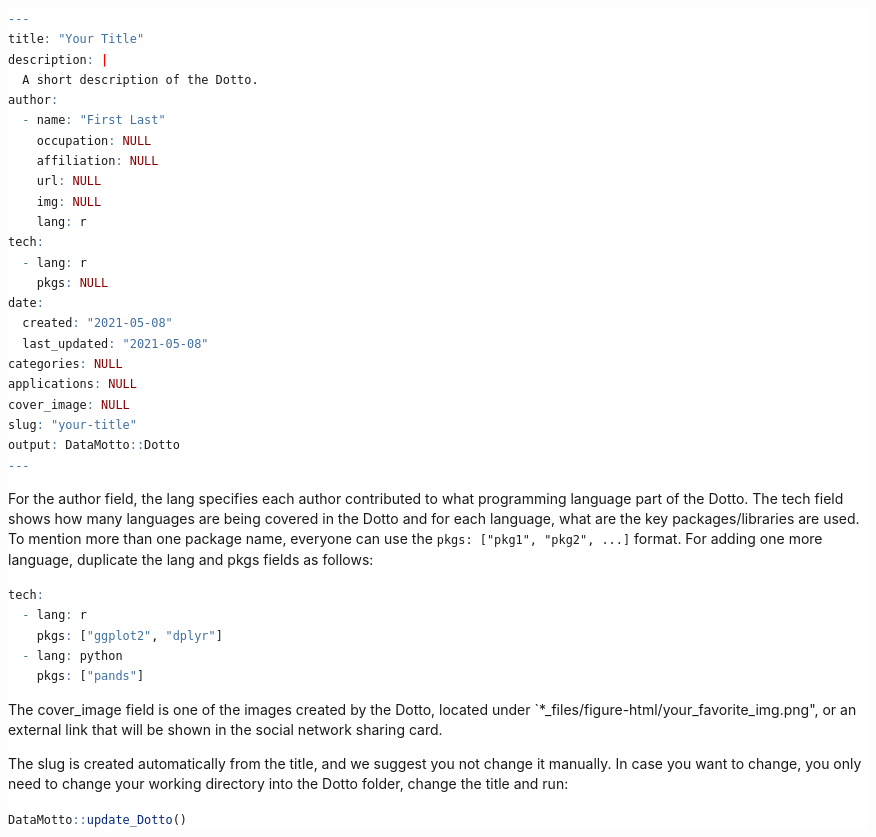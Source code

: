 ``` r
---
title: "Your Title"
description: |
  A short description of the Dotto.
author:
  - name: "First Last"
    occupation: NULL
    affiliation: NULL
    url: NULL
    img: NULL
    lang: r
tech:
  - lang: r
    pkgs: NULL
date:
  created: "2021-05-08"
  last_updated: "2021-05-08"
categories: NULL
applications: NULL
cover_image: NULL
slug: "your-title"
output: DataMotto::Dotto
---
```

For the author field, the <span class="drac-cyan">lang</span> specifies
each <span class="drac-cyan">author</span> contributed to what
programming language part of the Dotto. The <span
class="drac-cyan">tech</span> field shows how many languages are being
covered in the Dotto and for each language, what are the key
packages/libraries are used. To mention more than one package name,
everyone can use the `pkgs: ["pkg1", "pkg2", ...]` format. For adding
one more language, duplicate the lang and pkgs fields as follows:

``` r
tech:
  - lang: r
    pkgs: ["ggplot2", "dplyr"]
  - lang: python
    pkgs: ["pands"]
```

The <span class="drac-cyan">cover\_image</span> field is one of the
images created by the Dotto, located under
\`\*\_files/figure-html/your\_favorite\_img.png", or an external link
that will be shown in the social network sharing card.

The <span class="drac-cyan">slug</span> is created automatically from
the title, and we suggest you not change it manually. In case you want
to change, you only need to change your working directory into the Dotto
folder, change the title and run:

``` r
DataMotto::update_Dotto()
```
